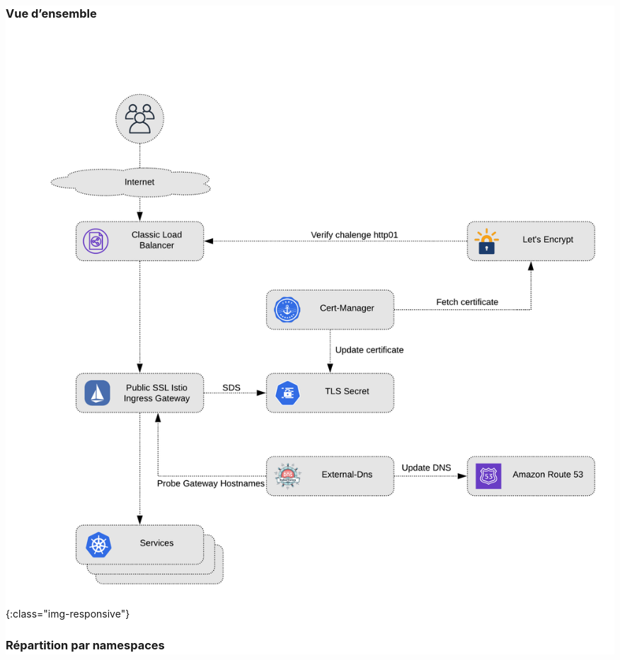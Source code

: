 ### Vue d’ensemble

![image](/assets/images/kube-istio-externaldns-sert-manager-letsencrypt-part1/vue_ensemble.png){:class="img-responsive"}

### Répartition par namespaces
